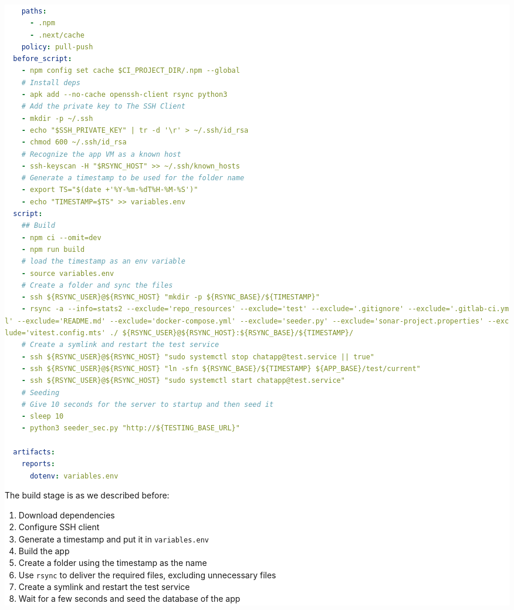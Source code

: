 ```yml
    paths:
      - .npm
      - .next/cache
    policy: pull-push
  before_script:
    - npm config set cache $CI_PROJECT_DIR/.npm --global
    # Install deps
    - apk add --no-cache openssh-client rsync python3
    # Add the private key to The SSH Client
    - mkdir -p ~/.ssh
    - echo "$SSH_PRIVATE_KEY" | tr -d '\r' > ~/.ssh/id_rsa
    - chmod 600 ~/.ssh/id_rsa
    # Recognize the app VM as a known host
    - ssh-keyscan -H "$RSYNC_HOST" >> ~/.ssh/known_hosts
    # Generate a timestamp to be used for the folder name
    - export TS="$(date +'%Y-%m-%dT%H-%M-%S')"
    - echo "TIMESTAMP=$TS" >> variables.env
  script:
    ## Build 
    - npm ci --omit=dev
    - npm run build
    # load the timestamp as an env variable
    - source variables.env
    # Create a folder and sync the files
    - ssh ${RSYNC_USER}@${RSYNC_HOST} "mkdir -p ${RSYNC_BASE}/${TIMESTAMP}"
    - rsync -a --info=stats2 --exclude='repo_resources' --exclude='test' --exclude='.gitignore' --exclude='.gitlab-ci.yml' --exclude='README.md' --exclude='docker-compose.yml' --exclude='seeder.py' --exclude='sonar-project.properties' --exclude='vitest.config.mts' ./ ${RSYNC_USER}@${RSYNC_HOST}:${RSYNC_BASE}/${TIMESTAMP}/
    # Create a symlink and restart the test service
    - ssh ${RSYNC_USER}@${RSYNC_HOST} "sudo systemctl stop chatapp@test.service || true"
    - ssh ${RSYNC_USER}@${RSYNC_HOST} "ln -sfn ${RSYNC_BASE}/${TIMESTAMP} ${APP_BASE}/test/current"
    - ssh ${RSYNC_USER}@${RSYNC_HOST} "sudo systemctl start chatapp@test.service"
    # Seeding
    # Give 10 seconds for the server to startup and then seed it
    - sleep 10
    - python3 seeder_sec.py "http://${TESTING_BASE_URL}"

  artifacts:
    reports:
      dotenv: variables.env
```

The build stage is as we described before:
1. Download dependencies
2. Configure SSH client
3. Generate a timestamp and put it in `variables.env`
4. Build the app
5. Create a folder using the timestamp as the name
6. Use `rsync` to deliver the required files, excluding unnecessary files 
7. Create a symlink and restart the test service
8. Wait for a few seconds and seed the database of the app
